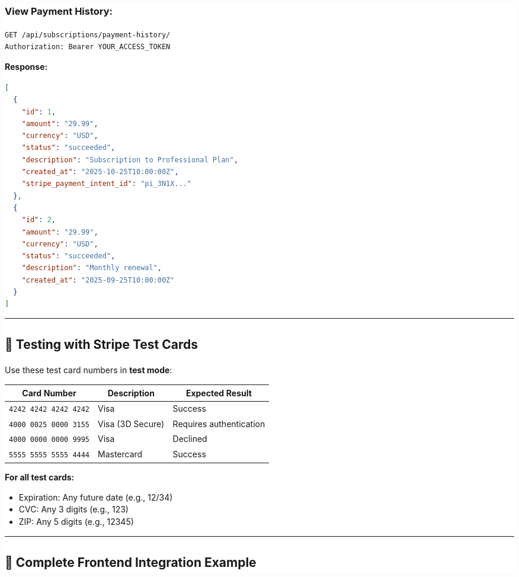 
### **View Payment History:**
```bash
GET /api/subscriptions/payment-history/
Authorization: Bearer YOUR_ACCESS_TOKEN
```

**Response:**
```json
[
  {
    "id": 1,
    "amount": "29.99",
    "currency": "USD",
    "status": "succeeded",
    "description": "Subscription to Professional Plan",
    "created_at": "2025-10-25T10:00:00Z",
    "stripe_payment_intent_id": "pi_3N1X..."
  },
  {
    "id": 2,
    "amount": "29.99",
    "currency": "USD",
    "status": "succeeded",
    "description": "Monthly renewal",
    "created_at": "2025-09-25T10:00:00Z"
  }
]
```

---

## 🔧 Testing with Stripe Test Cards

Use these test card numbers in **test mode**:

| Card Number | Description | Expected Result |
|-------------|-------------|-----------------|
| `4242 4242 4242 4242` | Visa | Success |
| `4000 0025 0000 3155` | Visa (3D Secure) | Requires authentication |
| `4000 0000 0000 9995` | Visa | Declined |
| `5555 5555 5555 4444` | Mastercard | Success |

**For all test cards:**
- Expiration: Any future date (e.g., 12/34)
- CVC: Any 3 digits (e.g., 123)
- ZIP: Any 5 digits (e.g., 12345)

---

## 🎯 Complete Frontend Integration Example
